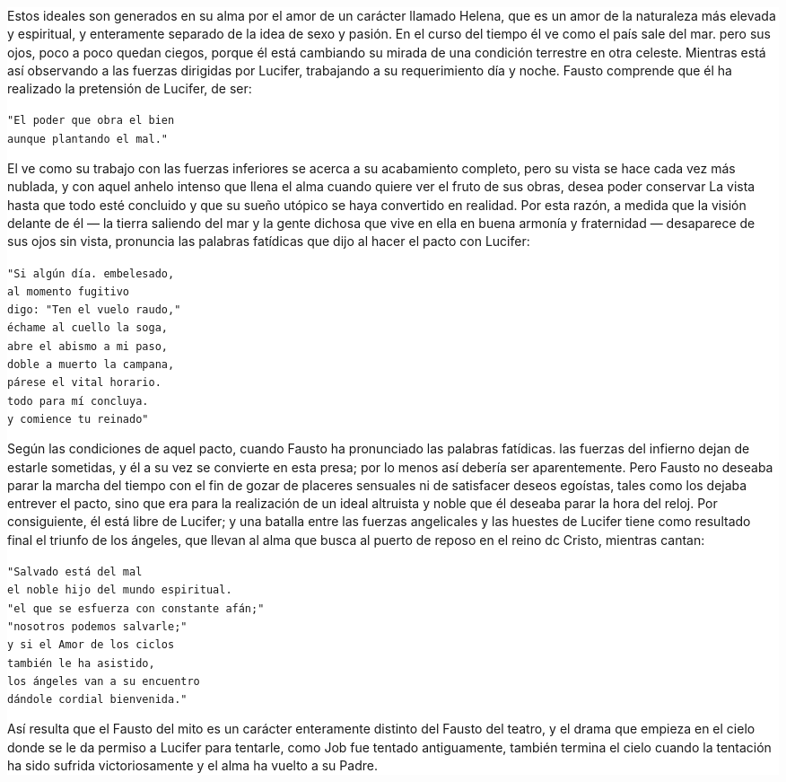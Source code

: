Estos ideales son generados en su alma por el amor de un carácter llamado Helena, que es un amor de la naturaleza más elevada y espiritual, y enteramente separado de la idea de sexo y pasión. En el curso del tiempo él ve como el país sale del mar. pero sus ojos, poco a poco quedan ciegos, porque él está cambiando su mirada de una condición terrestre en otra celeste. Mientras está así observando a las fuerzas dirigidas por Lucifer, trabajando a su requerimiento día y noche. Fausto comprende que él ha realizado la pretensión de Lucifer, de ser: 

```
"El poder que obra el bien  
aunque plantando el mal."  
```

El ve como su trabajo con las fuerzas inferiores se acerca a su acabamiento completo, pero su vista se hace cada vez más nublada, y con aquel anhelo intenso que llena el alma cuando quiere ver el fruto de sus obras, desea poder conservar La vista hasta que todo esté concluido y que su sueño utópico se haya convertido en realidad. Por esta razón, a medida que la visión delante de él — la tierra saliendo del mar y la gente dichosa que vive en ella en buena armonía y fraternidad — desaparece de sus ojos sin vista, pronuncia las palabras fatídicas que dijo al hacer el pacto con Lucifer: 

```
"Si algún día. embelesado,
al momento fugitivo
digo: "Ten el vuelo raudo,"
échame al cuello la soga,
abre el abismo a mi paso,
doble a muerto la campana,
párese el vital horario.
todo para mí concluya.
y comience tu reinado"
```

Según las condiciones de aquel pacto, cuando Fausto ha pronunciado las palabras fatídicas. las fuerzas del infierno dejan de estarle sometidas, y él a su vez se convierte en esta presa; por lo menos así debería ser aparentemente. Pero Fausto no deseaba parar la marcha del tiempo con el fin de gozar de placeres sensuales ni de satisfacer deseos egoístas, tales como los dejaba entrever el pacto, sino que era para la realización de un ideal altruista y noble que él deseaba parar la hora del reloj. Por consiguiente, él está libre de Lucifer; y una batalla entre las fuerzas angelicales y las huestes de Lucifer tiene como resultado final el triunfo de los ángeles, que llevan al alma que busca al puerto de reposo en el reino dc Cristo, mientras cantan: 

```
"Salvado está del mal  
el noble hijo del mundo espiritual.  
"el que se esfuerza con constante afán;"  
"nosotros podemos salvarle;"  
y si el Amor de los ciclos  
también le ha asistido,  
los ángeles van a su encuentro  
dándole cordial bienvenida."  
```

Así resulta que el Fausto del mito es un carácter enteramente distinto del Fausto del teatro, y el drama que empieza en el cielo donde se le da permiso a Lucifer para tentarle, como Job fue tentado antiguamente, también termina el cielo cuando la tentación ha sido sufrida victoriosamente y el alma ha vuelto a su Padre. 

